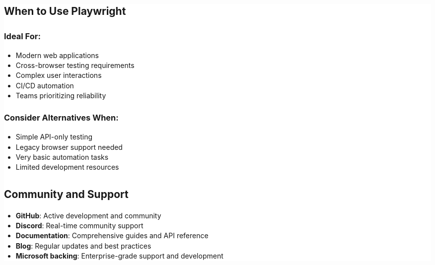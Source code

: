 ## When to Use Playwright

### Ideal For:
- Modern web applications
- Cross-browser testing requirements
- Complex user interactions
- CI/CD automation
- Teams prioritizing reliability

### Consider Alternatives When:
- Simple API-only testing
- Legacy browser support needed
- Very basic automation tasks
- Limited development resources

## Community and Support

- **GitHub**: Active development and community
- **Discord**: Real-time community support
- **Documentation**: Comprehensive guides and API reference
- **Blog**: Regular updates and best practices
- **Microsoft backing**: Enterprise-grade support and development